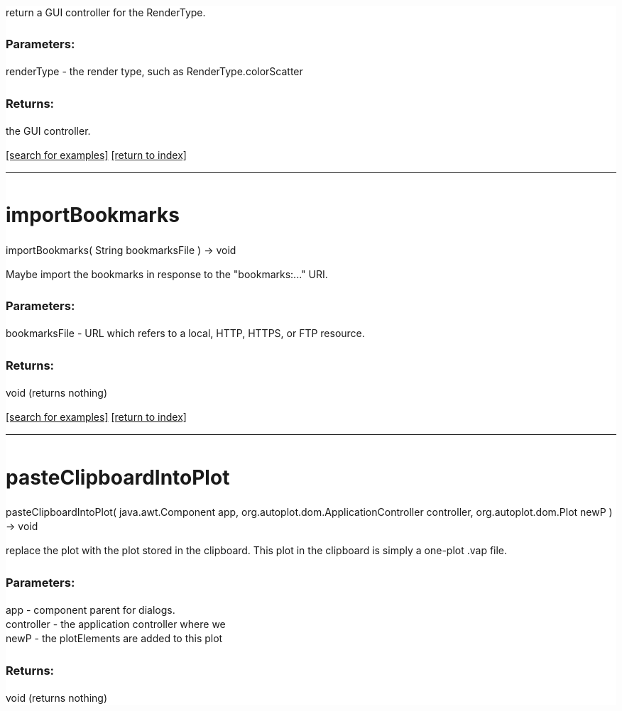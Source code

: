 return a GUI controller for the RenderType.

### Parameters:
renderType - the render type, such as RenderType.colorScatter

### Returns:
the GUI controller.

<a href="https://github.com/autoplot/dev/search?q=getStylePanel&unscoped_q=getStylePanel">[search for examples]</a>
<a href="https://github.com/autoplot/documentation/blob/master/javadoc/index-all.md">[return to index]</a>

***
<a name="importBookmarks"></a>
# importBookmarks
importBookmarks( String bookmarksFile ) &rarr; void

Maybe import the bookmarks in response to the "bookmarks:..." URI.

### Parameters:
bookmarksFile - URL which refers to a local, HTTP, HTTPS, or FTP resource.

### Returns:
void (returns nothing)


<a href="https://github.com/autoplot/dev/search?q=importBookmarks&unscoped_q=importBookmarks">[search for examples]</a>
<a href="https://github.com/autoplot/documentation/blob/master/javadoc/index-all.md">[return to index]</a>

***
<a name="pasteClipboardIntoPlot"></a>
# pasteClipboardIntoPlot
pasteClipboardIntoPlot( java.awt.Component app, org.autoplot.dom.ApplicationController controller, org.autoplot.dom.Plot newP ) &rarr; void

replace the plot with the plot stored in the clipboard.  This plot
 in the clipboard is simply a one-plot .vap file.

### Parameters:
app - component parent for dialogs.
<br>controller - the application controller where we
<br>newP - the plotElements are added to this plot

### Returns:
void (returns nothing)

